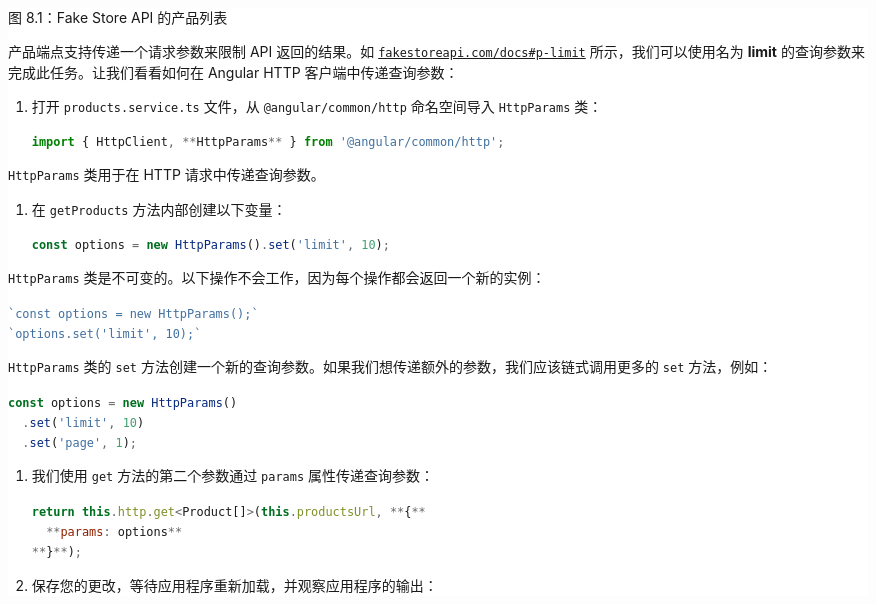 图 8.1：Fake Store API 的产品列表

产品端点支持传递一个请求参数来限制 API 返回的结果。如 [`fakestoreapi.com/docs#p-limit`](https://fakestoreapi.com/docs#p-limit) 所示，我们可以使用名为 **limit** 的查询参数来完成此任务。让我们看看如何在 Angular HTTP 客户端中传递查询参数：

1.  打开 `products.service.ts` 文件，从 `@angular/common/http` 命名空间导入 `HttpParams` 类：

    ```js
    import { HttpClient, **HttpParams** } from '@angular/common/http'; 
    ```

`HttpParams` 类用于在 HTTP 请求中传递查询参数。

1.  在 `getProducts` 方法内部创建以下变量：

    ```js
    const options = new HttpParams().set('limit', 10); 
    ```

`HttpParams` 类是不可变的。以下操作不会工作，因为每个操作都会返回一个新的实例：

```js
`const options = new HttpParams();`
`options.set('limit', 10);` 
```

`HttpParams` 类的 `set` 方法创建一个新的查询参数。如果我们想传递额外的参数，我们应该链式调用更多的 `set` 方法，例如：

```js
const options = new HttpParams()
  .set('limit', 10)
  .set('page', 1); 
```

1.  我们使用 `get` 方法的第二个参数通过 `params` 属性传递查询参数：

    ```js
    return this.http.get<Product[]>(this.productsUrl, **{**
      **params: options**
    **}**); 
    ```

1.  保存您的更改，等待应用程序重新加载，并观察应用程序的输出：
